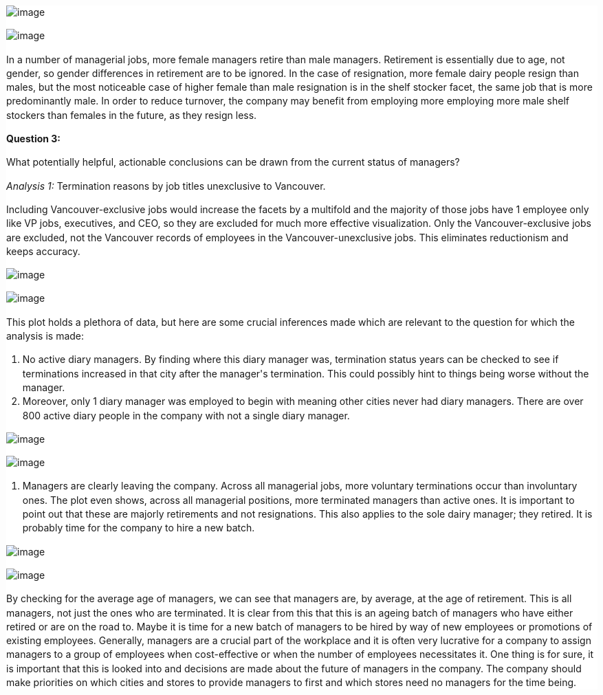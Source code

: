 ![image](https://user-images.githubusercontent.com/102264544/165546808-925ea3d6-0276-48a2-b0fa-2338bdbf2341.png)

![image](https://user-images.githubusercontent.com/102264544/165546833-e0e39e63-11a1-41bb-84b7-c504f037209c.png)

In a number of managerial jobs, more female managers retire than male managers. Retirement is essentially due to age, not gender, so gender differences in retirement are to be ignored. In the case of resignation, more female dairy people resign than males, but the most noticeable case of higher female than male resignation is in the shelf stocker facet, the same job that is more predominantly male. In order to reduce turnover, the company may benefit from employing more employing more male shelf stockers than females in the future, as they resign less.

**Question 3:**

What potentially helpful, actionable conclusions can be drawn from the current status of managers?

_Analysis 1:_ Termination reasons by job titles unexclusive to Vancouver.

Including Vancouver-exclusive jobs would increase the facets by a multifold and the majority of those jobs have 1 employee only like VP jobs, executives, and CEO, so they are excluded for much more effective visualization. Only the Vancouver-exclusive jobs are excluded, not the Vancouver records of employees in the Vancouver-unexclusive jobs. This eliminates reductionism and keeps accuracy.

![image](https://user-images.githubusercontent.com/102264544/165546957-60d63963-da5f-4a5e-9ca7-6b639032566c.png)

![image](https://user-images.githubusercontent.com/102264544/165546992-30b8d59a-28df-44d4-b279-f8273eaf2856.png)

This plot holds a plethora of data, but here are some crucial inferences made which are relevant to the question for which the analysis is made:

1. No active diary managers. By finding where this diary manager was, termination status years can be checked to see if terminations increased in that city after the manager&#39;s termination. This could possibly hint to things being worse without the manager.
2. Moreover, only 1 diary manager was employed to begin with meaning other cities never had diary managers. There are over 800 active diary people in the company with not a single diary manager.

![image](https://user-images.githubusercontent.com/102264544/165547081-9e2416b6-1335-4b68-ac0b-2a457c3e678d.png)

![image](https://user-images.githubusercontent.com/102264544/165547119-f813d7b1-5dcd-482e-8159-6539697448f2.png)


1. Managers are clearly leaving the company. Across all managerial jobs, more voluntary terminations occur than involuntary ones. The plot even shows, across all managerial positions, more terminated managers than active ones. It is important to point out that these are majorly retirements and not resignations. This also applies to the sole dairy manager; they retired. It is probably time for the company to hire a new batch.

![image](https://user-images.githubusercontent.com/102264544/165547195-2844471c-cb24-4f05-9bf4-de99ee7fb9f8.png)

![image](https://user-images.githubusercontent.com/102264544/165547223-473ac371-db64-4a1d-9bf4-34e592e913f4.png)


By checking for the average age of managers, we can see that managers are, by average, at the age of retirement. This is all managers, not just the ones who are terminated. It is clear from this that this is an ageing batch of managers who have either retired or are on the road to. Maybe it is time for a new batch of managers to be hired by way of new employees or promotions of existing employees. Generally, managers are a crucial part of the workplace and it is often very lucrative for a company to assign managers to a group of employees when cost-effective or when the number of employees necessitates it. One thing is for sure, it is important that this is looked into and decisions are made about the future of managers in the company. The company should make priorities on which cities and stores to provide managers to first and which stores need no managers for the time being.
